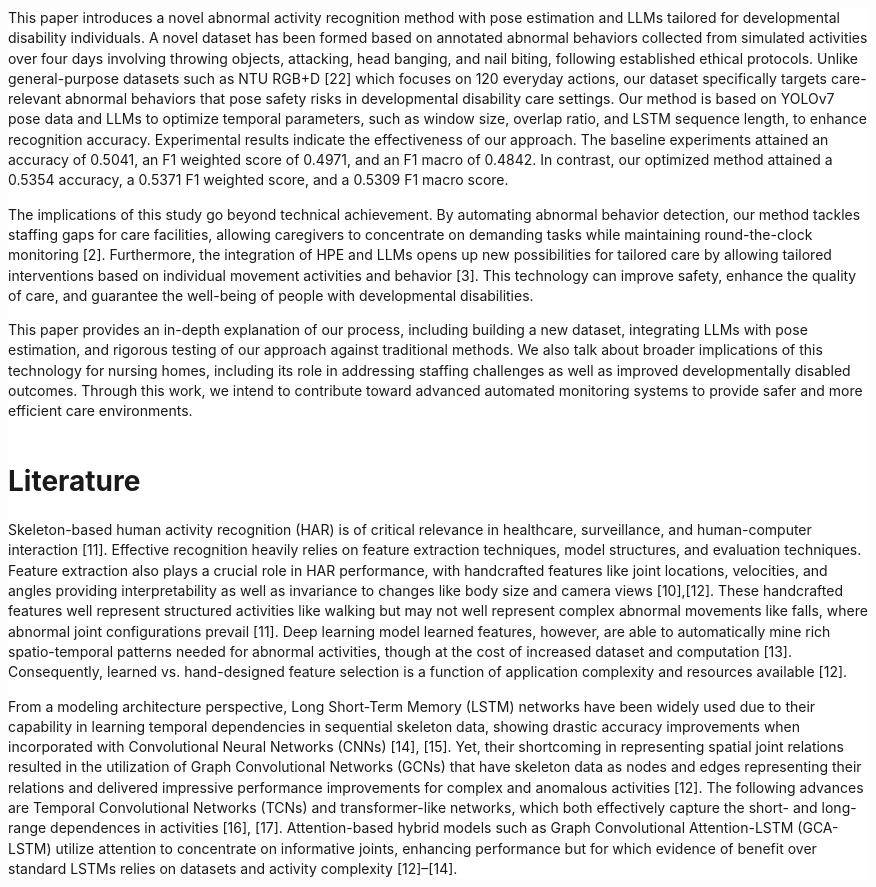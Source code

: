 This paper introduces a novel abnormal activity recognition method with pose estimation and LLMs tailored for developmental disability individuals. A novel dataset has been formed based on annotated abnormal behaviors collected from simulated activities over four days involving throwing objects, attacking, head banging, and nail biting, following established ethical protocols. Unlike general-purpose datasets such as NTU RGB+D [22] which focuses on 120 everyday actions, our dataset specifically targets care-relevant abnormal behaviors that pose safety risks in developmental disability care settings. Our method is based on YOLOv7 pose data and LLMs to optimize temporal parameters, such as window size, overlap ratio, and LSTM sequence length, to enhance recognition accuracy. Experimental results indicate the effectiveness of our approach. The baseline experiments attained an accuracy of 0.5041, an F1 weighted score of 0.4971, and an F1 macro of 0.4842. In contrast, our optimized method attained a 0.5354 accuracy, a 0.5371 F1 weighted score, and a 0.5309 F1 macro score.

The implications of this study go beyond technical achievement. By automating abnormal behavior detection, our method tackles staffing gaps for care facilities, allowing caregivers to concentrate on demanding tasks while maintaining round-the-clock monitoring [2]. Furthermore, the integration of HPE and LLMs opens up new possibilities for tailored care by allowing tailored interventions based on individual movement activities and behavior [3]. This technology can improve safety, enhance the quality of care, and guarantee the well-being of people with developmental disabilities.

  This paper provides an in-depth explanation of our process, including building a new dataset, integrating LLMs with pose estimation, and rigorous testing of our approach against traditional methods. We also talk about broader implications of this technology for nursing homes, including its role in addressing staffing challenges as well as improved developmentally disabled outcomes. Through this work, we intend to contribute toward advanced automated monitoring systems to provide safer and more efficient care environments.

# Literature

Skeleton-based human activity recognition (HAR) is of critical relevance in healthcare, surveillance, and human-computer interaction [11]. Effective recognition heavily relies on feature extraction techniques, model structures, and evaluation techniques. Feature extraction also plays a crucial role in HAR performance, with handcrafted features like joint locations, velocities, and angles providing interpretability as well as invariance to changes like body size and camera views [10],[12]. These handcrafted features well represent structured activities like walking but may not well represent complex abnormal movements like falls, where abnormal joint configurations prevail [11]. Deep learning model learned features, however, are able to automatically mine rich spatio-temporal patterns needed for abnormal activities, though at the cost of increased dataset and computation [13]. Consequently, learned vs. hand-designed feature selection is a function of application complexity and resources available [12].

From a modeling architecture perspective, Long Short-Term Memory (LSTM) networks have been widely used due to their capability in learning temporal dependencies in sequential skeleton data, showing drastic accuracy improvements when incorporated with Convolutional Neural Networks (CNNs) [14], [15]. Yet, their shortcoming in representing spatial joint relations resulted in the utilization of Graph Convolutional Networks (GCNs) that have skeleton data as nodes and edges representing their relations and delivered impressive performance improvements for complex and anomalous activities [12]. The following advances are Temporal Convolutional Networks (TCNs) and transformer-like networks, which both effectively capture the short- and long-range dependences in activities [16], [17]. Attention-based hybrid models such as Graph Convolutional Attention-LSTM (GCA-LSTM) utilize attention to concentrate on informative joints, enhancing performance but for which evidence of benefit over standard LSTMs relies on datasets and activity complexity [12]–[14].

